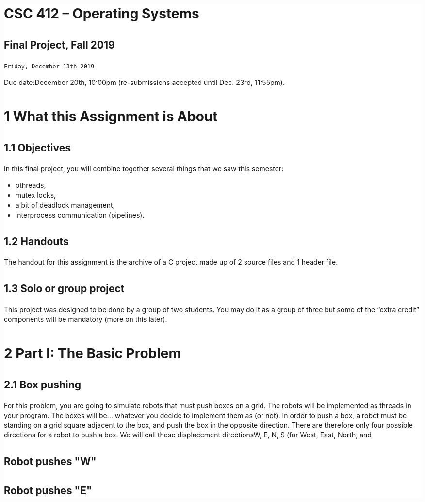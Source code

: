 # CSC 412 – Operating Systems

## Final Project, Fall 2019

```
Friday, December 13th 2019
```
Due date:December 20th, 10:00pm (re-submissions accepted until Dec. 23rd, 11:55pm).

# 1 What this Assignment is About

## 1.1 Objectives

In this final project, you will combine together several things that we saw this semester:

- pthreads,
- mutex locks,
- a bit of deadlock management,
- interprocess communication (pipelines).

## 1.2 Handouts

The handout for this assignment is the archive of a C project made up of 2 source files and 1 header
file.

## 1.3 Solo or group project

This project was designed to be done by a group of two students. You may do it as a group of three
but some of the “extra credit” components will be mandatory (more on this later).

# 2 Part I: The Basic Problem

## 2.1 Box pushing

For this problem, you are going to simulate robots that must push boxes on a grid. The robots
will be implemented as threads in your program. The boxes will be... whatever you decide to
implement them as (or not).
In order to push a box, a robot must be standing on a grid square adjacent to the box, and push
the box in the opposite direction. There are therefore only four possible directions for a robot to
push a box. We will call these displacement directionsW, E, N, S (for West, East, North, and


## Robot pushes "W"

## Robot pushes "E"
